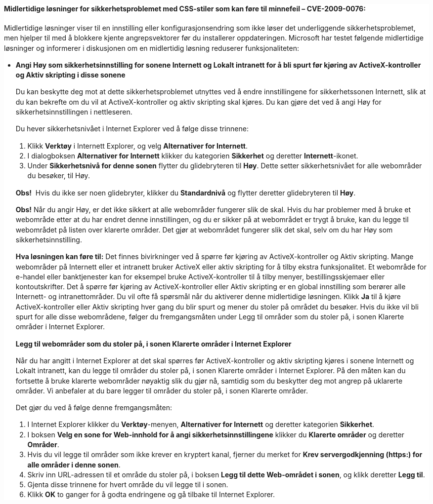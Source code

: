 #### Midlertidige løsninger for sikkerhetsproblemet med CSS-stiler som kan føre til minnefeil – CVE-2009-0076:

Midlertidige løsninger viser til en innstilling eller konfigurasjonsendring som ikke løser det underliggende sikkerhetsproblemet, men hjelper til med å blokkere kjente angrepsvektorer før du installerer oppdateringen. Microsoft har testet følgende midlertidige løsninger og informerer i diskusjonen om en midlertidig løsning reduserer funksjonaliteten:

  - **Angi Høy som sikkerhetsinnstilling for sonene Internett og Lokalt intranett for å bli spurt før kjøring av ActiveX-kontroller og Aktiv skripting i disse sonene**
    
    Du kan beskytte deg mot at dette sikkerhetsproblemet utnyttes ved å endre innstillingene for sikkerhetssonen Internett, slik at du kan bekrefte om du vil at ActiveX-kontroller og aktiv skripting skal kjøres. Du kan gjøre det ved å angi Høy for sikkerhetsinnstillingen i nettleseren.
    
    Du hever sikkerhetsnivået i Internet Explorer ved å følge disse trinnene:
    
    1.  Klikk **Verktøy** i Internett Explorer, og velg **Alternativer for Internett**.
    2.  I dialogboksen **Alternativer for Internett** klikker du kategorien **Sikkerhet** og deretter **Internett**-ikonet.
    3.  Under **Sikkerhetsnivå for denne sonen** flytter du glidebryteren til **Høy**. Dette setter sikkerhetsnivået for alle webområder du besøker, til Høy.
    
    **Obs\!**  Hvis du ikke ser noen glidebryter, klikker du **Standardnivå** og flytter deretter glidebryteren til **Høy**.
    
    **Obs\!** Når du angir Høy, er det ikke sikkert at alle webområder fungerer slik de skal. Hvis du har problemer med å bruke et webområde etter at du har endret denne innstillingen, og du er sikker på at webområdet er trygt å bruke, kan du legge til webområdet på listen over klarerte områder. Det gjør at webområdet fungerer slik det skal, selv om du har Høy som sikkerhetsinnstilling.
    
    **Hva løsningen kan føre til:** Det finnes bivirkninger ved å spørre før kjøring av ActiveX-kontroller og Aktiv skripting. Mange webområder på Internett eller et intranett bruker ActiveX eller aktiv skripting for å tilby ekstra funksjonalitet. Et webområde for e-handel eller banktjenester kan for eksempel bruke ActiveX-kontroller til å tilby menyer, bestillingsskjemaer eller kontoutskrifter. Det å spørre før kjøring av ActiveX-kontroller eller Aktiv skripting er en global innstilling som berører alle Internett- og intranettområder. Du vil ofte få spørsmål når du aktiverer denne midlertidige løsningen. Klikk **Ja** til å kjøre ActiveX-kontroller eller Aktiv skripting hver gang du blir spurt og mener du stoler på området du besøker. Hvis du ikke vil bli spurt for alle disse webområdene, følger du fremgangsmåten under Legg til områder som du stoler på, i sonen Klarerte områder i Internet Explorer.
    
    **Legg til webområder som du stoler på, i sonen Klarerte områder i Internet Explorer**
    
    Når du har angitt i Internet Explorer at det skal spørres før ActiveX-kontroller og aktiv skripting kjøres i sonene Internett og Lokalt intranett, kan du legge til områder du stoler på, i sonen Klarerte områder i Internet Explorer. På den måten kan du fortsette å bruke klarerte webområder nøyaktig slik du gjør nå, samtidig som du beskytter deg mot angrep på uklarerte områder. Vi anbefaler at du bare legger til områder du stoler på, i sonen Klarerte områder.
    
    Det gjør du ved å følge denne fremgangsmåten:
    
    1.  I Internet Explorer klikker du **Verktøy**-menyen, **Alternativer for Internett** og deretter kategorien **Sikkerhet**.
    2.  I boksen **Velg en sone for Web-innhold for å angi sikkerhetsinnstillingene** klikker du **Klarerte områder** og deretter **Områder**.
    3.  Hvis du vil legge til områder som ikke krever en kryptert kanal, fjerner du merket for **Krev servergodkjenning (https:) for alle områder i denne sonen**.
    4.  Skriv inn URL-adressen til et område du stoler på, i boksen **Legg til dette Web-området i sonen**, og klikk deretter **Legg til**.
    5.  Gjenta disse trinnene for hvert område du vil legge til i sonen.
    6.  Klikk **OK** to ganger for å godta endringene og gå tilbake til Internet Explorer.
    